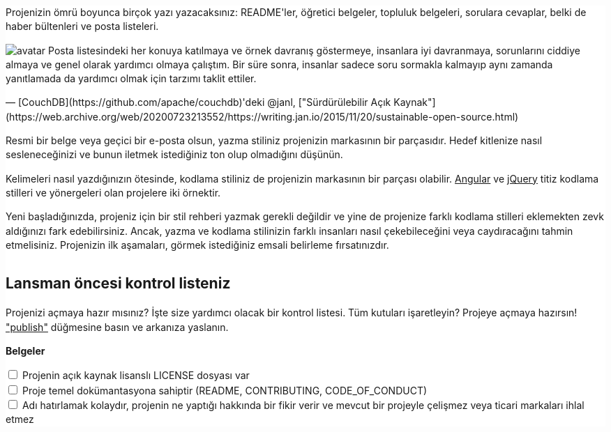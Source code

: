 Projenizin ömrü boyunca birçok yazı yazacaksınız: README'ler, öğretici belgeler, topluluk belgeleri, sorulara cevaplar, belki de haber bültenleri ve posta listeleri.

<aside markdown="1" class="pquote">
  <img src="https://avatars.githubusercontent.com/janl?s=180" class="pquote-avatar" alt="avatar">
  Posta listesindeki her konuya katılmaya ve örnek davranış göstermeye, insanlara iyi davranmaya, sorunlarını ciddiye almaya ve genel olarak yardımcı olmaya çalıştım. Bir süre sonra, insanlar sadece soru sormakla kalmayıp aynı zamanda yanıtlamada da yardımcı olmak için tarzımı taklit ettiler.
  <p markdown="1" class="pquote-credit">
— [CouchDB](https://github.com/apache/couchdb)'deki @janl, ["Sürdürülebilir Açık Kaynak"](https://web.archive.org/web/20200723213552/https://writing.jan.io/2015/11/20/sustainable-open-source.html)
  </p>
</aside>

Resmi bir belge veya geçici bir e-posta olsun, yazma stiliniz projenizin markasının bir parçasıdır. Hedef kitlenize nasıl sesleneceğinizi ve bunun iletmek istediğiniz ton olup olmadığını düşünün.

Kelimeleri nasıl yazdığınızın ötesinde, kodlama stiliniz de projenizin markasının bir parçası olabilir. [Angular](https://angular.io/guide/styleguide) ve [jQuery](https://contribute.jquery.org/style-guide/js/) titiz kodlama stilleri ve yönergeleri olan projelere iki örnektir.

Yeni başladığınızda, projeniz için bir stil rehberi yazmak gerekli değildir ve yine de projenize farklı kodlama stilleri eklemekten zevk aldığınızı fark edebilirsiniz. Ancak, yazma ve kodlama stilinizin farklı insanları nasıl çekebileceğini veya caydıracağını tahmin etmelisiniz. Projenizin ilk aşamaları, görmek istediğiniz emsali belirleme fırsatınızdır.

## Lansman öncesi kontrol listeniz

Projenizi açmaya hazır mısınız? İşte size yardımcı olacak bir kontrol listesi. Tüm kutuları işaretleyin? Projeye açmaya hazırsın! ["publish"](https://help.github.com/articles/making-a-private-repository-public/) düğmesine basın ve arkanıza yaslanın.

**Belgeler**

<div class="clearfix mb-2">
  <input type="checkbox" id="cbox1" class="d-block float-left mt-1 mr-2" value="checkbox">
  <label for="cbox1" class="overflow-hidden d-block text-normal">
    Projenin açık kaynak lisanslı LICENSE dosyası var
  </label>
</div>

<div class="clearfix mb-2">
  <input type="checkbox" id="cbox2" class="d-block float-left mt-1 mr-2" value="checkbox">
  <label for="cbox2" class="overflow-hidden d-block text-normal">
    Proje temel dokümantasyona sahiptir (README, CONTRIBUTING, CODE_OF_CONDUCT)
  </label>
</div>

<div class="clearfix mb-2">
  <input type="checkbox" id="cbox3" class="d-block float-left mt-1 mr-2" value="checkbox">
  <label for="cbox3" class="overflow-hidden d-block text-normal">
    Adı hatırlamak kolaydır, projenin ne yaptığı hakkında bir fikir verir ve mevcut bir projeyle çelişmez veya ticari markaları ihlal etmez
  </label>
</div>
